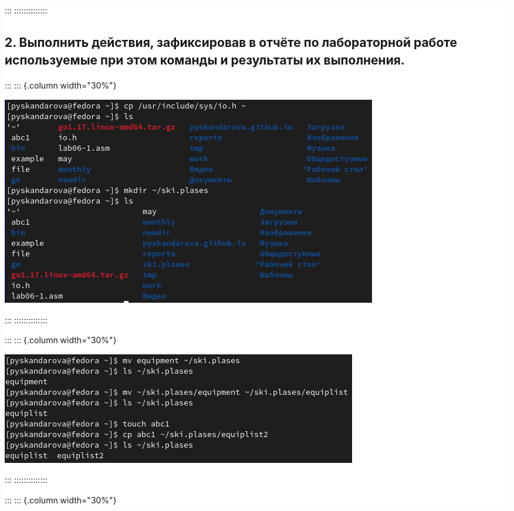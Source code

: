 
:::
::::::::::::::

## 2. Выполнить действия, зафиксировав в отчёте по лабораторной работе используемые при этом команды и результаты их выполнения.

:::
::: {.column width="30%"}

![Копирование файла /usr/include/sys/io.h в домашний каталог с именем equipment и создание домашнем каталоге  директории ~/ski.plases](./image/Arkh5.png)

:::
::::::::::::::

:::
::: {.column width="30%"}

![Перемещение файла equipment в каталог ~/ski.plases, переименование файла ~/ski.plases/equipment в ~/ski.plases/equiplist, создание в домашнем каталоге файла abc1 и копирование его в каталог ~/ski.plases с именем equiplist2](./image/Arkh6.png)

:::
::::::::::::::

:::
::: {.column width="30%"}
